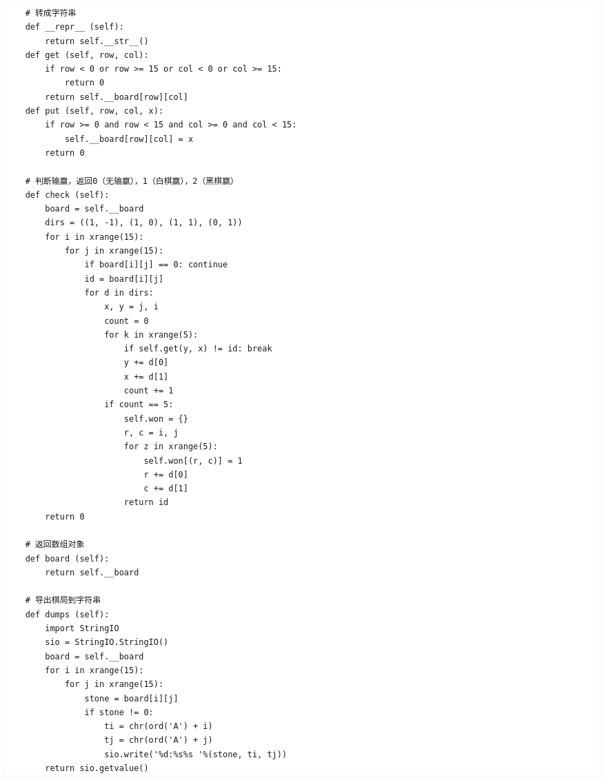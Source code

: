     	# 转成字符串
    	def __repr__ (self):
    		return self.__str__()
    	def get (self, row, col):
    		if row < 0 or row >= 15 or col < 0 or col >= 15:
    			return 0
    		return self.__board[row][col]
    	def put (self, row, col, x):
    		if row >= 0 and row < 15 and col >= 0 and col < 15:
    			self.__board[row][col] = x
    		return 0

    	# 判断输赢，返回0（无输赢），1（白棋赢），2（黑棋赢）
    	def check (self):
    		board = self.__board
    		dirs = ((1, -1), (1, 0), (1, 1), (0, 1))
    		for i in xrange(15):
    			for j in xrange(15):
    				if board[i][j] == 0: continue
    				id = board[i][j]
    				for d in dirs:
    					x, y = j, i
    					count = 0
    					for k in xrange(5):
    						if self.get(y, x) != id: break
    						y += d[0]
    						x += d[1]
    						count += 1
    					if count == 5:
    						self.won = {}
    						r, c = i, j
    						for z in xrange(5):
    							self.won[(r, c)] = 1
    							r += d[0]
    							c += d[1]
    						return id
    		return 0

    	# 返回数组对象
    	def board (self):
    		return self.__board

    	# 导出棋局到字符串
    	def dumps (self):
    		import StringIO
    		sio = StringIO.StringIO()
    		board = self.__board
    		for i in xrange(15):
    			for j in xrange(15):
    				stone = board[i][j]
    				if stone != 0:
    					ti = chr(ord('A') + i)
    					tj = chr(ord('A') + j)
    					sio.write('%d:%s%s '%(stone, ti, tj))
    		return sio.getvalue()
